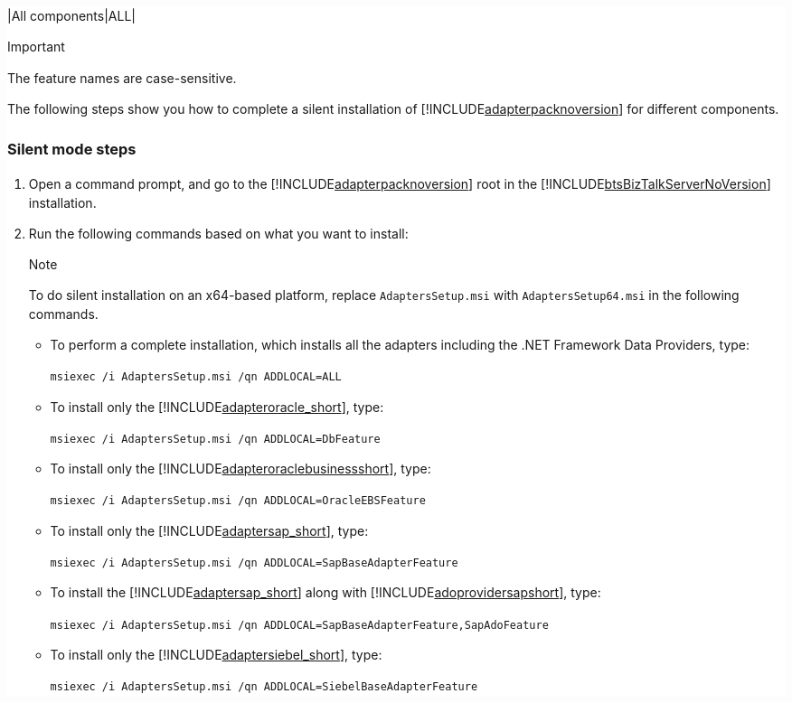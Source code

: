 |All components|ALL|  
  
> [!IMPORTANT]
>  The feature names are case-sensitive.  
  
 The following steps show you how to complete a silent installation of [!INCLUDE[adapterpacknoversion](../includes/adapterpacknoversion-md.md)] for different components.  
  
### Silent mode steps
  
1.  Open a command prompt, and go to the [!INCLUDE[adapterpacknoversion](../includes/adapterpacknoversion-md.md)] root in the [!INCLUDE[btsBizTalkServerNoVersion](../includes/btsbiztalkservernoversion-md.md)] installation.  
  
2.  Run the following commands based on what you want to install:  
  
    > [!NOTE]
    >  To do silent installation on an x64-based platform, replace `AdaptersSetup.msi` with `AdaptersSetup64.msi` in the following commands.  
  
    -   To perform a complete installation, which installs all the adapters including the .NET Framework Data Providers, type:  
  
        ```  
        msiexec /i AdaptersSetup.msi /qn ADDLOCAL=ALL  
        ```  
  
    -   To install only the [!INCLUDE[adapteroracle_short](../includes/adapteroracle-short-md.md)], type:  
  
        ```  
        msiexec /i AdaptersSetup.msi /qn ADDLOCAL=DbFeature  
        ```  
  
    -   To install only the [!INCLUDE[adapteroraclebusinessshort](../includes/adapteroraclebusinessshort-md.md)], type:  
  
        ```  
        msiexec /i AdaptersSetup.msi /qn ADDLOCAL=OracleEBSFeature  
        ```  
  
    -   To install only the [!INCLUDE[adaptersap_short](../includes/adaptersap-short-md.md)], type:  
  
        ```  
        msiexec /i AdaptersSetup.msi /qn ADDLOCAL=SapBaseAdapterFeature  
        ```  
  
    -   To install the [!INCLUDE[adaptersap_short](../includes/adaptersap-short-md.md)] along with [!INCLUDE[adoprovidersapshort](../includes/adoprovidersapshort-md.md)], type:  
  
        ```  
        msiexec /i AdaptersSetup.msi /qn ADDLOCAL=SapBaseAdapterFeature,SapAdoFeature  
        ```  
  
    -   To install only the [!INCLUDE[adaptersiebel_short](../includes/adaptersiebel-short-md.md)], type:  
  
        ```  
        msiexec /i AdaptersSetup.msi /qn ADDLOCAL=SiebelBaseAdapterFeature  
        ```  
  